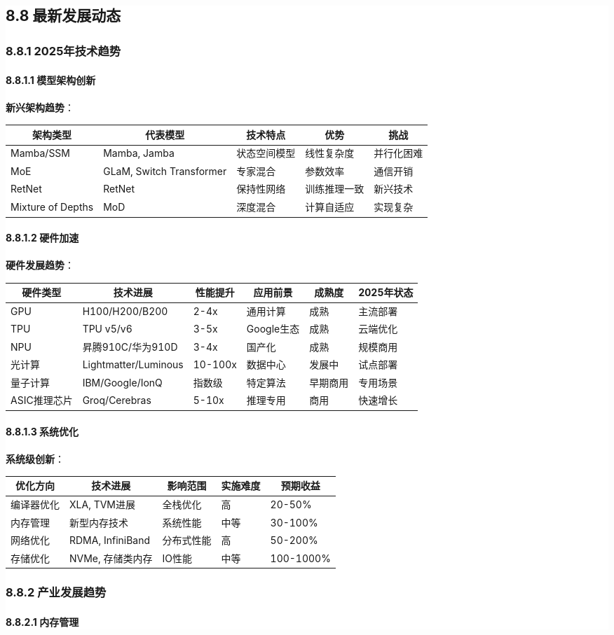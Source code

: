 ## 8.8 最新发展动态

### 8.8.1 2025年技术趋势

#### 8.8.1.1 模型架构创新

**新兴架构趋势**：

| 架构类型 | 代表模型 | 技术特点 | 优势 | 挑战 |
|---------|---------|---------|------|------|
| Mamba/SSM | Mamba, Jamba | 状态空间模型 | 线性复杂度 | 并行化困难 |
| MoE | GLaM, Switch Transformer | 专家混合 | 参数效率 | 通信开销 |
| RetNet | RetNet | 保持性网络 | 训练推理一致 | 新兴技术 |
| Mixture of Depths | MoD | 深度混合 | 计算自适应 | 实现复杂 |

#### 8.8.1.2 硬件加速

**硬件发展趋势**：

| 硬件类型 | 技术进展 | 性能提升 | 应用前景 | 成熟度 | 2025年状态 |
|---------|---------|---------|---------|--------|------------|
| GPU | H100/H200/B200 | 2-4x | 通用计算 | 成熟 | 主流部署 |
| TPU | TPU v5/v6 | 3-5x | Google生态 | 成熟 | 云端优化 |
| NPU | 昇腾910C/华为910D | 3-4x | 国产化 | 成熟 | 规模商用 |
| 光计算 | Lightmatter/Luminous | 10-100x | 数据中心 | 发展中 | 试点部署 |
| 量子计算 | IBM/Google/IonQ | 指数级 | 特定算法 | 早期商用 | 专用场景 |
| ASIC推理芯片 | Groq/Cerebras | 5-10x | 推理专用 | 商用 | 快速增长 |

#### 8.8.1.3 系统优化

**系统级创新**：

| 优化方向 | 技术进展 | 影响范围 | 实施难度 | 预期收益 |
|---------|---------|---------|---------|----------|
| 编译器优化 | XLA, TVM进展 | 全栈优化 | 高 | 20-50% |
| 内存管理 | 新型内存技术 | 系统性能 | 中等 | 30-100% |
| 网络优化 | RDMA, InfiniBand | 分布式性能 | 高 | 50-200% |
| 存储优化 | NVMe, 存储类内存 | IO性能 | 中等 | 100-1000% |

### 8.8.2 产业发展趋势

#### 8.8.2.1 内存管理
